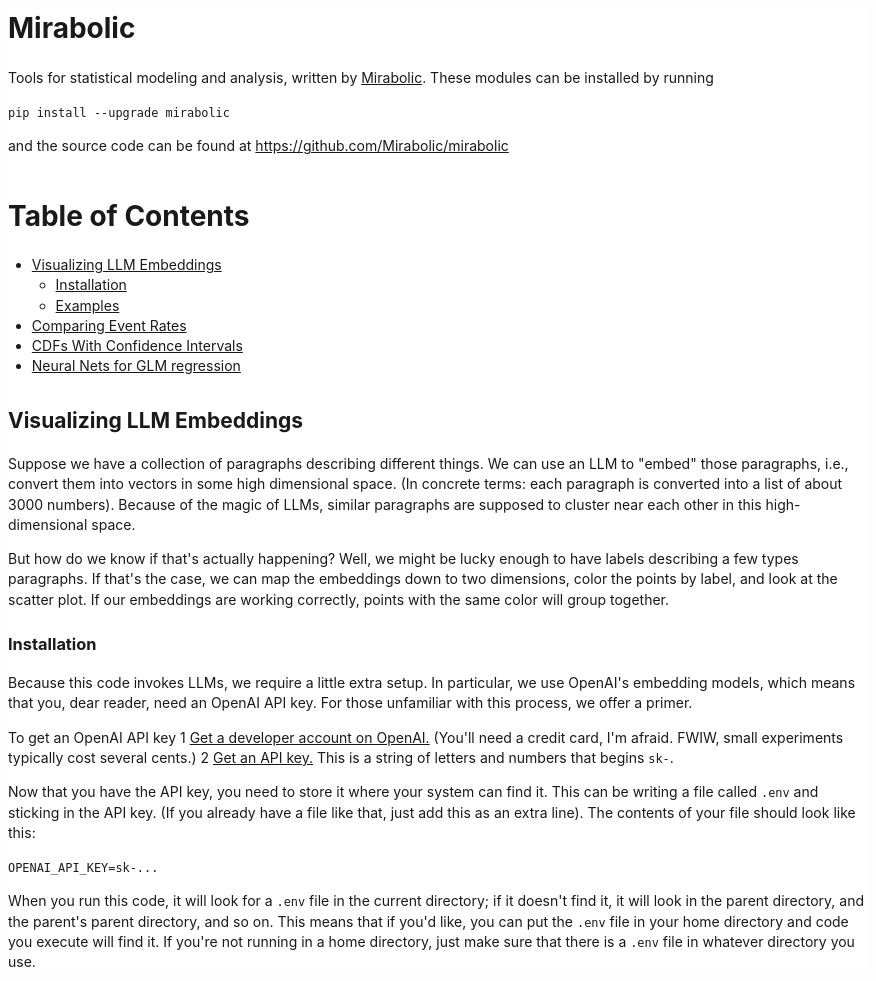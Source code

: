 # Mirabolic
Tools for statistical modeling and analysis, written by [Mirabolic](https://www.mirabolic.net/).  These modules can be installed by running
```
pip install --upgrade mirabolic
```
and the source code can be found at https://github.com/Mirabolic/mirabolic

# Table of Contents
- [Visualizing LLM Embeddings](#visualizing-llm-embeddings)
  - [Installation](#installation)
  - [Examples](#examples)
- [Comparing Event Rates](#comparing-event-rates)
- [CDFs With Confidence Intervals](#cdfs-with-confidence-intervals)
- [Neural Nets for GLM regression](#neural-nets-for-glm-regression)

## Visualizing LLM Embeddings
Suppose we have a collection of paragraphs describing different things. We can use an LLM to "embed" those paragraphs, i.e., convert them into vectors in some high dimensional space. (In concrete terms: each paragraph is converted into a list of about 3000 numbers). Because of the magic of LLMs, similar paragraphs are supposed to cluster near each other in this high-dimensional space.

But how do we know if that's actually happening? Well, we might be lucky enough to have labels describing a few types paragraphs. If that's the case, we can map the embeddings down to two dimensions, color the points by label, and look at the scatter plot. If our embeddings are working correctly, points with the same color will group together. 

### Installation
Because this code invokes LLMs, we require a little extra setup. In particular, we use OpenAI's embedding models, which means that you, dear reader, need an OpenAI API key. For those unfamiliar with this process, we offer a primer.

To get an OpenAI API key
1  [Get a developer account on OpenAI.](https://platform.openai.com/docs/overview) (You'll need a credit card, I'm afraid. FWIW, small experiments typically cost several cents.)
2  [Get an API key.](https://platform.openai.com/api-keys) This is a string of letters and numbers that begins `sk-`.

Now that you have the API key, you need to store it where your system can find it. This can be writing a file called `.env` and sticking in the API key. (If you already have a file like that, just add this as an extra line).  The contents of your file should look like this:
```
OPENAI_API_KEY=sk-...
```

When you run this code, it will look for a `.env` file in the current directory; if it doesn't find it, it will look in the parent directory, and the parent's parent directory, and so on. This means that if you'd like, you can put the `.env` file in your home directory and code you execute will find it. If you're not running in a home directory, just make sure that there is a `.env` file in whatever directory you use.

